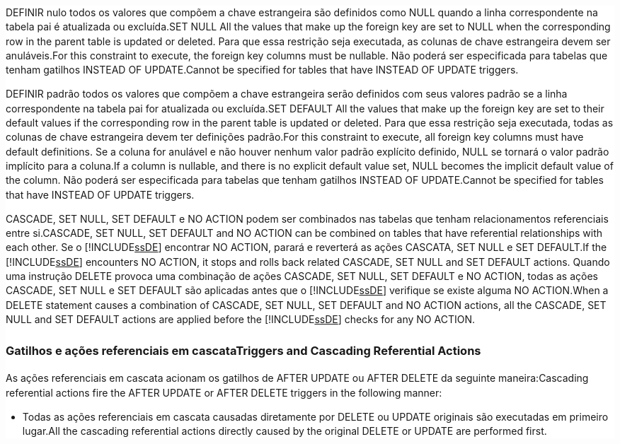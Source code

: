  <span data-ttu-id="4fc69-158">DEFINIR nulo todos os valores que compõem a chave estrangeira são definidos como NULL quando a linha correspondente na tabela pai é atualizada ou excluída.</span><span class="sxs-lookup"><span data-stu-id="4fc69-158">SET NULL All the values that make up the foreign key are set to NULL when the corresponding row in the parent table is updated or deleted.</span></span> <span data-ttu-id="4fc69-159">Para que essa restrição seja executada, as colunas de chave estrangeira devem ser anuláveis.</span><span class="sxs-lookup"><span data-stu-id="4fc69-159">For this constraint to execute, the foreign key columns must be nullable.</span></span> <span data-ttu-id="4fc69-160">Não poderá ser especificada para tabelas que tenham gatilhos INSTEAD OF UPDATE.</span><span class="sxs-lookup"><span data-stu-id="4fc69-160">Cannot be specified for tables that have INSTEAD OF UPDATE triggers.</span></span>

 <span data-ttu-id="4fc69-161">DEFINIR padrão todos os valores que compõem a chave estrangeira serão definidos com seus valores padrão se a linha correspondente na tabela pai for atualizada ou excluída.</span><span class="sxs-lookup"><span data-stu-id="4fc69-161">SET DEFAULT All the values that make up the foreign key are set to their default values if the corresponding row in the parent table is updated or deleted.</span></span> <span data-ttu-id="4fc69-162">Para que essa restrição seja executada, todas as colunas de chave estrangeira devem ter definições padrão.</span><span class="sxs-lookup"><span data-stu-id="4fc69-162">For this constraint to execute, all foreign key columns must have default definitions.</span></span> <span data-ttu-id="4fc69-163">Se a coluna for anulável e não houver nenhum valor padrão explícito definido, NULL se tornará o valor padrão implícito para a coluna.</span><span class="sxs-lookup"><span data-stu-id="4fc69-163">If a column is nullable, and there is no explicit default value set, NULL becomes the implicit default value of the column.</span></span> <span data-ttu-id="4fc69-164">Não poderá ser especificada para tabelas que tenham gatilhos INSTEAD OF UPDATE.</span><span class="sxs-lookup"><span data-stu-id="4fc69-164">Cannot be specified for tables that have INSTEAD OF UPDATE triggers.</span></span>

 <span data-ttu-id="4fc69-165">CASCADE, SET NULL, SET DEFAULT e NO ACTION podem ser combinados nas tabelas que tenham relacionamentos referenciais entre si.</span><span class="sxs-lookup"><span data-stu-id="4fc69-165">CASCADE, SET NULL, SET DEFAULT and NO ACTION can be combined on tables that have referential relationships with each other.</span></span> <span data-ttu-id="4fc69-166">Se o [!INCLUDE[ssDE](../../includes/ssde-md.md)] encontrar NO ACTION, parará e reverterá as ações CASCATA, SET NULL e SET DEFAULT.</span><span class="sxs-lookup"><span data-stu-id="4fc69-166">If the [!INCLUDE[ssDE](../../includes/ssde-md.md)] encounters NO ACTION, it stops and rolls back related CASCADE, SET NULL and SET DEFAULT actions.</span></span> <span data-ttu-id="4fc69-167">Quando uma instrução DELETE provoca uma combinação de ações CASCADE, SET NULL, SET DEFAULT e NO ACTION, todas as ações CASCADE, SET NULL e SET DEFAULT são aplicadas antes que o [!INCLUDE[ssDE](../../includes/ssde-md.md)] verifique se existe alguma NO ACTION.</span><span class="sxs-lookup"><span data-stu-id="4fc69-167">When a DELETE statement causes a combination of CASCADE, SET NULL, SET DEFAULT and NO ACTION actions, all the CASCADE, SET NULL and SET DEFAULT actions are applied before the [!INCLUDE[ssDE](../../includes/ssde-md.md)] checks for any NO ACTION.</span></span>

### <a name="triggers-and-cascading-referential-actions"></a><span data-ttu-id="4fc69-168">Gatilhos e ações referenciais em cascata</span><span class="sxs-lookup"><span data-stu-id="4fc69-168">Triggers and Cascading Referential Actions</span></span>
 <span data-ttu-id="4fc69-169">As ações referenciais em cascata acionam os gatilhos de AFTER UPDATE ou AFTER DELETE da seguinte maneira:</span><span class="sxs-lookup"><span data-stu-id="4fc69-169">Cascading referential actions fire the AFTER UPDATE or AFTER DELETE triggers in the following manner:</span></span>

-   <span data-ttu-id="4fc69-170">Todas as ações referenciais em cascata causadas diretamente por DELETE ou UPDATE originais são executadas em primeiro lugar.</span><span class="sxs-lookup"><span data-stu-id="4fc69-170">All the cascading referential actions directly caused by the original DELETE or UPDATE are performed first.</span></span>
